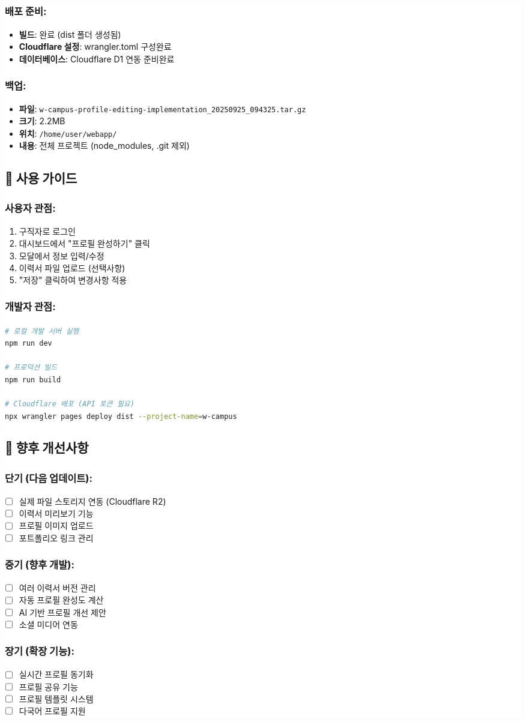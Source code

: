 ### 배포 준비:
- **빌드**: 완료 (dist 폴더 생성됨)
- **Cloudflare 설정**: wrangler.toml 구성완료
- **데이터베이스**: Cloudflare D1 연동 준비완료

### 백업:
- **파일**: `w-campus-profile-editing-implementation_20250925_094325.tar.gz`
- **크기**: 2.2MB
- **위치**: `/home/user/webapp/`
- **내용**: 전체 프로젝트 (node_modules, .git 제외)

## 📝 사용 가이드

### 사용자 관점:
1. 구직자로 로그인
2. 대시보드에서 "프로필 완성하기" 클릭
3. 모달에서 정보 입력/수정
4. 이력서 파일 업로드 (선택사항)
5. "저장" 클릭하여 변경사항 적용

### 개발자 관점:
```bash
# 로컬 개발 서버 실행
npm run dev

# 프로덕션 빌드
npm run build

# Cloudflare 배포 (API 토큰 필요)
npx wrangler pages deploy dist --project-name=w-campus
```

## 🔄 향후 개선사항

### 단기 (다음 업데이트):
- [ ] 실제 파일 스토리지 연동 (Cloudflare R2)
- [ ] 이력서 미리보기 기능
- [ ] 프로필 이미지 업로드
- [ ] 포트폴리오 링크 관리

### 중기 (향후 개발):
- [ ] 여러 이력서 버전 관리
- [ ] 자동 프로필 완성도 계산
- [ ] AI 기반 프로필 개선 제안
- [ ] 소셜 미디어 연동

### 장기 (확장 기능):
- [ ] 실시간 프로필 동기화
- [ ] 프로필 공유 기능
- [ ] 프로필 템플릿 시스템
- [ ] 다국어 프로필 지원
